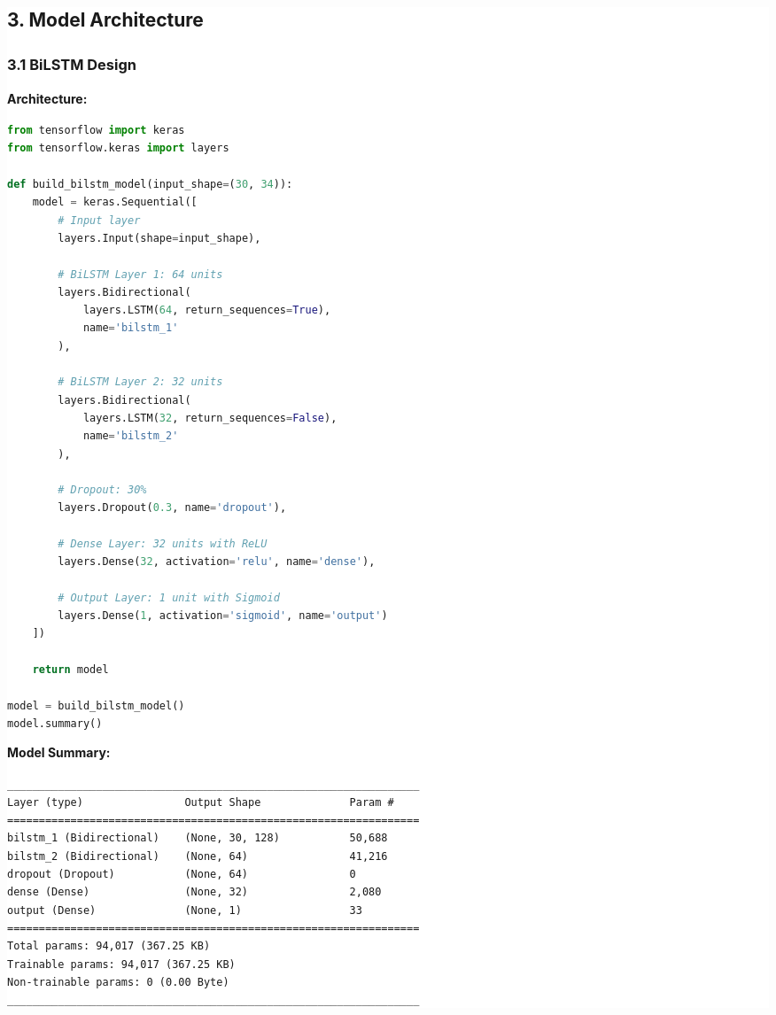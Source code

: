 
## 3. Model Architecture

### 3.1 BiLSTM Design

**Architecture:**
```python
from tensorflow import keras
from tensorflow.keras import layers

def build_bilstm_model(input_shape=(30, 34)):
    model = keras.Sequential([
        # Input layer
        layers.Input(shape=input_shape),
        
        # BiLSTM Layer 1: 64 units
        layers.Bidirectional(
            layers.LSTM(64, return_sequences=True),
            name='bilstm_1'
        ),
        
        # BiLSTM Layer 2: 32 units
        layers.Bidirectional(
            layers.LSTM(32, return_sequences=False),
            name='bilstm_2'
        ),
        
        # Dropout: 30%
        layers.Dropout(0.3, name='dropout'),
        
        # Dense Layer: 32 units with ReLU
        layers.Dense(32, activation='relu', name='dense'),
        
        # Output Layer: 1 unit with Sigmoid
        layers.Dense(1, activation='sigmoid', name='output')
    ])
    
    return model

model = build_bilstm_model()
model.summary()
```

**Model Summary:**
```
_________________________________________________________________
Layer (type)                Output Shape              Param #   
=================================================================
bilstm_1 (Bidirectional)    (None, 30, 128)           50,688    
bilstm_2 (Bidirectional)    (None, 64)                41,216    
dropout (Dropout)           (None, 64)                0         
dense (Dense)               (None, 32)                2,080     
output (Dense)              (None, 1)                 33        
=================================================================
Total params: 94,017 (367.25 KB)
Trainable params: 94,017 (367.25 KB)
Non-trainable params: 0 (0.00 Byte)
_________________________________________________________________
```
